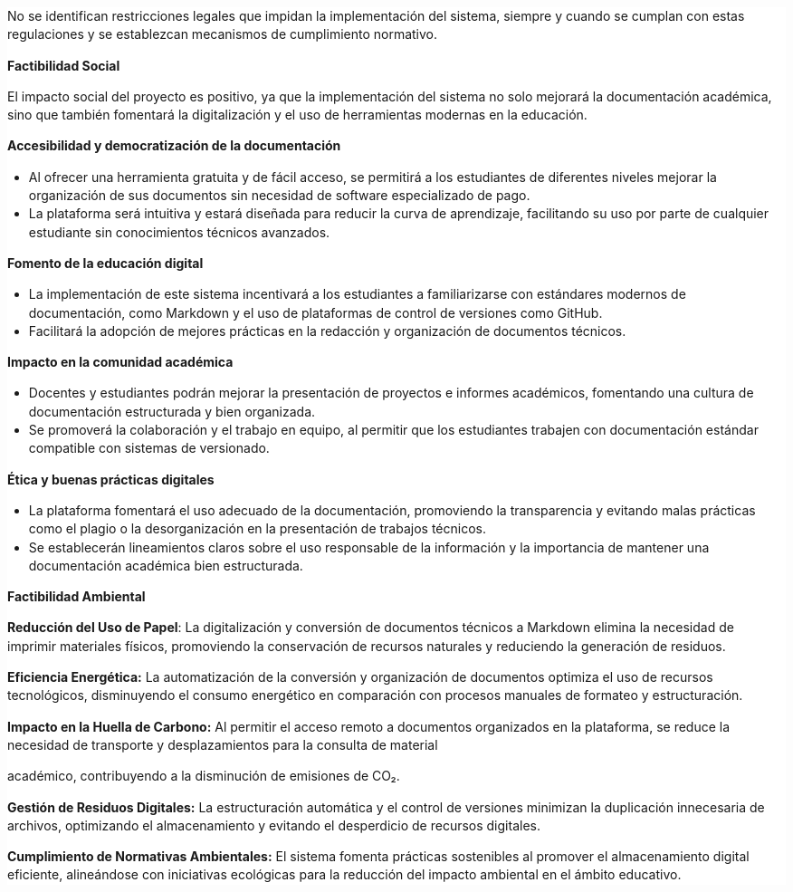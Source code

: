   No se identifican restricciones legales que impidan la implementación del sistema, siempre y cuando se cumplan con estas regulaciones y se establezcan mecanismos de cumplimiento normativo. 

**Factibilidad Social** 

El impacto social del proyecto es positivo, ya que la implementación del sistema no solo mejorará la documentación académica, sino que también fomentará la digitalización y el uso de herramientas modernas en la educación. 

**Accesibilidad y democratización de la documentación** 

- Al ofrecer una herramienta gratuita y de fácil acceso, se permitirá a los estudiantes de diferentes niveles mejorar la organización de sus documentos sin necesidad de software especializado de pago. 
- La plataforma será intuitiva y estará diseñada para reducir la curva de aprendizaje, facilitando su uso por parte de cualquier estudiante sin conocimientos técnicos avanzados. 

**Fomento de la educación digital** 

- La implementación de este sistema incentivará a los estudiantes a familiarizarse con estándares modernos de documentación, como Markdown y el uso de plataformas de control de versiones como GitHub. 
- Facilitará  la  adopción  de  mejores  prácticas  en  la  redacción  y  organización  de  documentos técnicos. 

**Impacto en la comunidad académica** 

- Docentes y estudiantes podrán mejorar la presentación de proyectos e informes académicos, fomentando una cultura de documentación estructurada y bien organizada. 
- Se promoverá la colaboración y el trabajo en equipo, al permitir que los estudiantes trabajen con documentación estándar compatible con sistemas de versionado. 

**Ética y buenas prácticas digitales** 

- La plataforma fomentará el uso adecuado de la documentación, promoviendo la transparencia y evitando malas prácticas como el plagio o la desorganización en la presentación de trabajos técnicos. 
- Se establecerán lineamientos claros sobre el uso responsable de la información y la importancia de mantener una documentación académica bien estructurada. 

**Factibilidad Ambiental** 

**Reducción del Uso de Papel**: La digitalización y conversión de documentos técnicos a Markdown elimina  la  necesidad  de  imprimir  materiales  físicos,  promoviendo  la  conservación  de  recursos naturales y reduciendo la generación de residuos. 

**Eficiencia Energética:** La automatización de la conversión y organización de documentos optimiza el uso de recursos tecnológicos, disminuyendo el consumo energético en comparación con procesos manuales de formateo y estructuración. 

**Impacto en la Huella de Carbono:** Al permitir el acceso remoto a documentos organizados en la plataforma, se reduce la necesidad de transporte y desplazamientos para la consulta de material 

académico, contribuyendo a la disminución de emisiones de CO₂. 

**Gestión de Residuos Digitales:** La estructuración automática y el control de versiones minimizan la duplicación innecesaria de archivos, optimizando el almacenamiento y evitando el desperdicio de recursos digitales. 

**Cumplimiento de Normativas Ambientales:** El sistema fomenta prácticas sostenibles al promover el almacenamiento digital eficiente, alineándose con iniciativas ecológicas para la reducción del impacto ambiental en el ámbito educativo. 

